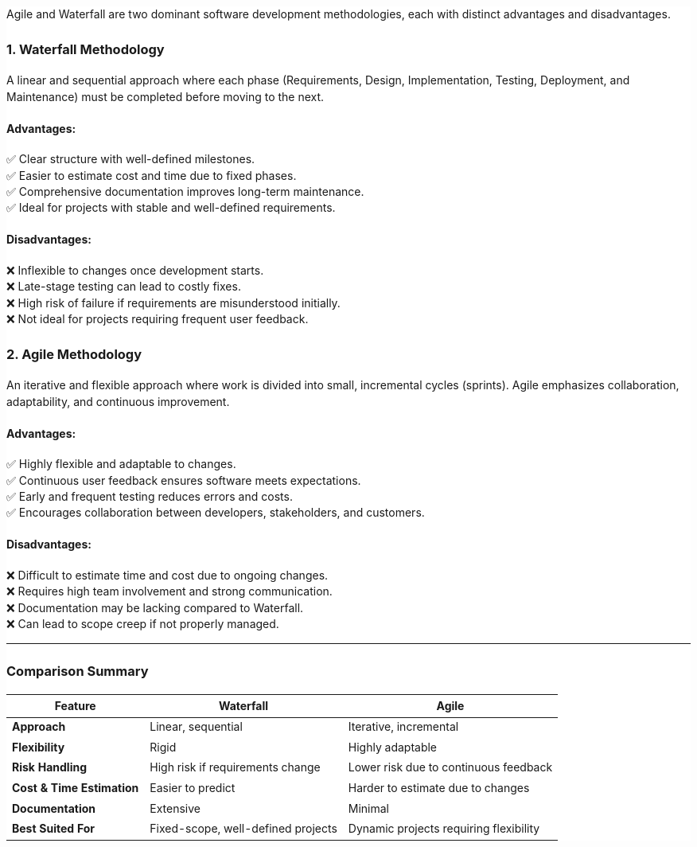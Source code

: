 Agile and Waterfall are two dominant software development methodologies, each with distinct advantages and disadvantages.  

### **1. Waterfall Methodology**  

A linear and sequential approach where each phase (Requirements, Design, Implementation, Testing, Deployment, and Maintenance) must be completed before moving to the next.  

#### **Advantages:**  
✅ Clear structure with well-defined milestones.  
✅ Easier to estimate cost and time due to fixed phases.  
✅ Comprehensive documentation improves long-term maintenance.  
✅ Ideal for projects with stable and well-defined requirements.  

#### **Disadvantages:**  
❌ Inflexible to changes once development starts.  
❌ Late-stage testing can lead to costly fixes.  
❌ High risk of failure if requirements are misunderstood initially.  
❌ Not ideal for projects requiring frequent user feedback.  

### **2. Agile Methodology**  

An iterative and flexible approach where work is divided into small, incremental cycles (sprints). Agile emphasizes collaboration, adaptability, and continuous improvement.  

#### **Advantages:**  
✅ Highly flexible and adaptable to changes.  
✅ Continuous user feedback ensures software meets expectations.  
✅ Early and frequent testing reduces errors and costs.  
✅ Encourages collaboration between developers, stakeholders, and customers.  

#### **Disadvantages:**  
❌ Difficult to estimate time and cost due to ongoing changes.  
❌ Requires high team involvement and strong communication.  
❌ Documentation may be lacking compared to Waterfall.  
❌ Can lead to scope creep if not properly managed.  

---

### **Comparison Summary**  

| Feature         | Waterfall | Agile |
|---------------|----------|-------|
| **Approach** | Linear, sequential | Iterative, incremental |
| **Flexibility** | Rigid | Highly adaptable |
| **Risk Handling** | High risk if requirements change | Lower risk due to continuous feedback |
| **Cost & Time Estimation** | Easier to predict | Harder to estimate due to changes |
| **Documentation** | Extensive | Minimal |
| **Best Suited For** | Fixed-scope, well-defined projects | Dynamic projects requiring flexibility |
